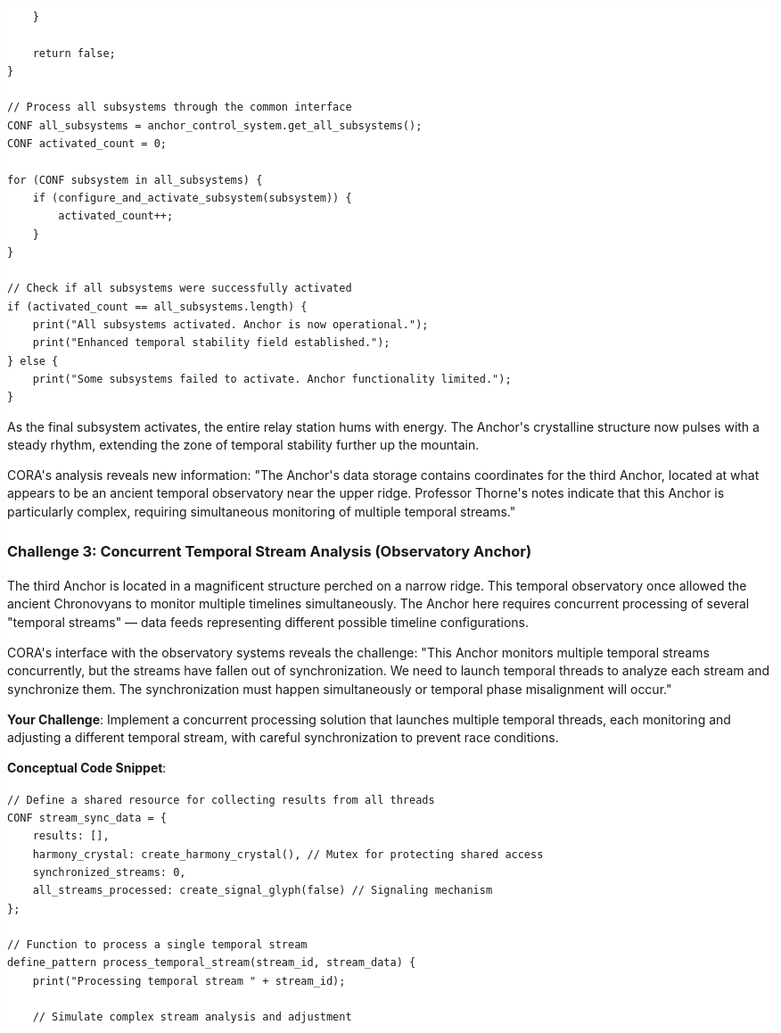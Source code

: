 ```chronovyan
    }
    
    return false;
}

// Process all subsystems through the common interface
CONF all_subsystems = anchor_control_system.get_all_subsystems();
CONF activated_count = 0;

for (CONF subsystem in all_subsystems) {
    if (configure_and_activate_subsystem(subsystem)) {
        activated_count++;
    }
}

// Check if all subsystems were successfully activated
if (activated_count == all_subsystems.length) {
    print("All subsystems activated. Anchor is now operational.");
    print("Enhanced temporal stability field established.");
} else {
    print("Some subsystems failed to activate. Anchor functionality limited.");
}
```

As the final subsystem activates, the entire relay station hums with energy. The Anchor's crystalline structure now pulses with a steady rhythm, extending the zone of temporal stability further up the mountain.

CORA's analysis reveals new information: "The Anchor's data storage contains coordinates for the third Anchor, located at what appears to be an ancient temporal observatory near the upper ridge. Professor Thorne's notes indicate that this Anchor is particularly complex, requiring simultaneous monitoring of multiple temporal streams."

### Challenge 3: Concurrent Temporal Stream Analysis (Observatory Anchor)

The third Anchor is located in a magnificent structure perched on a narrow ridge. This temporal observatory once allowed the ancient Chronovyans to monitor multiple timelines simultaneously. The Anchor here requires concurrent processing of several "temporal streams" — data feeds representing different possible timeline configurations.

CORA's interface with the observatory systems reveals the challenge: "This Anchor monitors multiple temporal streams concurrently, but the streams have fallen out of synchronization. We need to launch temporal threads to analyze each stream and synchronize them. The synchronization must happen simultaneously or temporal phase misalignment will occur."

**Your Challenge**: Implement a concurrent processing solution that launches multiple temporal threads, each monitoring and adjusting a different temporal stream, with careful synchronization to prevent race conditions.

**Conceptual Code Snippet**:

```chronovyan
// Define a shared resource for collecting results from all threads
CONF stream_sync_data = {
    results: [],
    harmony_crystal: create_harmony_crystal(), // Mutex for protecting shared access
    synchronized_streams: 0,
    all_streams_processed: create_signal_glyph(false) // Signaling mechanism
};

// Function to process a single temporal stream
define_pattern process_temporal_stream(stream_id, stream_data) {
    print("Processing temporal stream " + stream_id);
    
    // Simulate complex stream analysis and adjustment
```